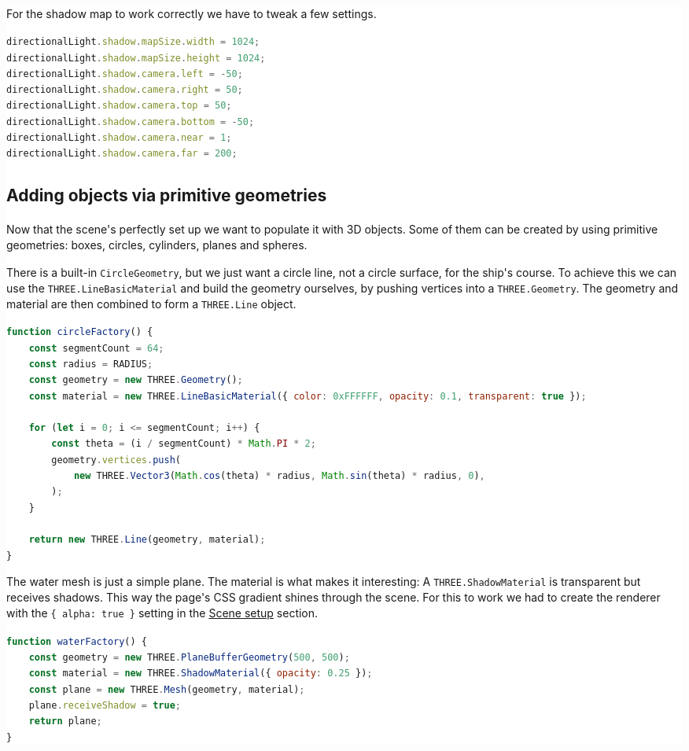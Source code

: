 For the shadow map to work correctly we have to tweak a few settings.
 
~~~js
directionalLight.shadow.mapSize.width = 1024;
directionalLight.shadow.mapSize.height = 1024;
directionalLight.shadow.camera.left = -50;
directionalLight.shadow.camera.right = 50;
directionalLight.shadow.camera.top = 50;
directionalLight.shadow.camera.bottom = -50;
directionalLight.shadow.camera.near = 1;
directionalLight.shadow.camera.far = 200;
~~~



## Adding objects via primitive geometries

Now that the scene's perfectly set up we want to populate it with 3D objects. Some of them can be created by using primitive geometries: boxes, circles, cylinders, planes and spheres.

There is a built-in `CircleGeometry`, but we just want a circle line, not a circle surface, for the ship's course. To achieve this we can use the `THREE.LineBasicMaterial` and build the geometry ourselves, by pushing vertices into a `THREE.Geometry`. The geometry and material are then combined to form a `THREE.Line` object.

~~~js
function circleFactory() {
    const segmentCount = 64;
    const radius = RADIUS;
    const geometry = new THREE.Geometry();
    const material = new THREE.LineBasicMaterial({ color: 0xFFFFFF, opacity: 0.1, transparent: true });

    for (let i = 0; i <= segmentCount; i++) {
        const theta = (i / segmentCount) * Math.PI * 2;
        geometry.vertices.push(
            new THREE.Vector3(Math.cos(theta) * radius, Math.sin(theta) * radius, 0),
        );
    }

    return new THREE.Line(geometry, material);
}
~~~

The water mesh is just a simple plane. The material is what makes it interesting: A `THREE.ShadowMaterial` is transparent but receives shadows. This way the page's CSS gradient shines through the scene. For this to work we had to create the renderer with the `{ alpha: true }` setting in the [Scene setup](#scene-setup) section.

~~~js
function waterFactory() {
    const geometry = new THREE.PlaneBufferGeometry(500, 500);
    const material = new THREE.ShadowMaterial({ opacity: 0.25 });
    const plane = new THREE.Mesh(geometry, material);
    plane.receiveShadow = true;
    return plane;
}
~~~
